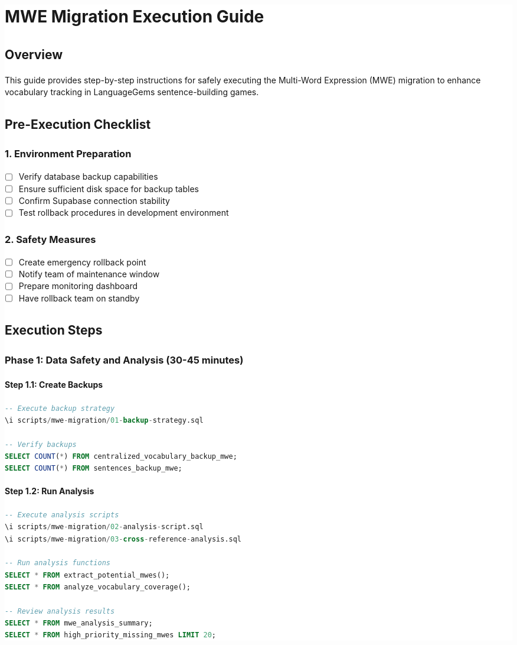 # MWE Migration Execution Guide

## Overview
This guide provides step-by-step instructions for safely executing the Multi-Word Expression (MWE) migration to enhance vocabulary tracking in LanguageGems sentence-building games.

## Pre-Execution Checklist

### 1. Environment Preparation
- [ ] Verify database backup capabilities
- [ ] Ensure sufficient disk space for backup tables
- [ ] Confirm Supabase connection stability
- [ ] Test rollback procedures in development environment

### 2. Safety Measures
- [ ] Create emergency rollback point
- [ ] Notify team of maintenance window
- [ ] Prepare monitoring dashboard
- [ ] Have rollback team on standby

## Execution Steps

### Phase 1: Data Safety and Analysis (30-45 minutes)

#### Step 1.1: Create Backups
```sql
-- Execute backup strategy
\i scripts/mwe-migration/01-backup-strategy.sql

-- Verify backups
SELECT COUNT(*) FROM centralized_vocabulary_backup_mwe;
SELECT COUNT(*) FROM sentences_backup_mwe;
```

#### Step 1.2: Run Analysis
```sql
-- Execute analysis scripts
\i scripts/mwe-migration/02-analysis-script.sql
\i scripts/mwe-migration/03-cross-reference-analysis.sql

-- Run analysis functions
SELECT * FROM extract_potential_mwes();
SELECT * FROM analyze_vocabulary_coverage();

-- Review analysis results
SELECT * FROM mwe_analysis_summary;
SELECT * FROM high_priority_missing_mwes LIMIT 20;
```
